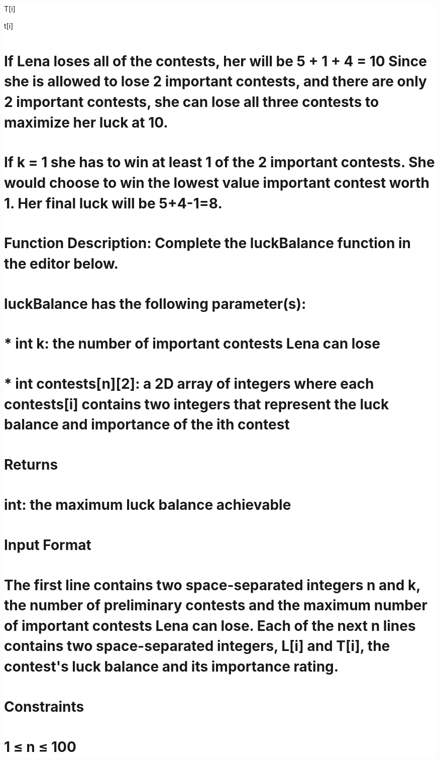 T[i]

t[i]

# If Lena loses all of the contests, her will be 5 + 1 + 4 = 10 Since she is allowed to lose 2 important contests, and there are only 2 important contests, she can lose all three contests to maximize her luck at 10.

# If k = 1 she has to win at least 1 of the 2 important contests. She would choose to win the lowest value important contest worth 1. Her final luck will be 5+4-1=8.

# Function Description: Complete the luckBalance function in the editor below.

# luckBalance has the following parameter(s):

# * int k: the number of important contests Lena can lose

# * int contests[n][2]: a 2D array of integers where each contests[i] contains two integers that represent the luck balance and importance of the ith contest

# Returns

# int: the maximum luck balance achievable

# Input Format

# The first line contains two space-separated integers n and k, the number of preliminary contests and the maximum number of important contests Lena can lose. Each of the next n lines contains two space-separated integers, L[i] and T[i], the contest's luck balance and its importance rating.

# Constraints

# 1 ≤ n ≤ 100
